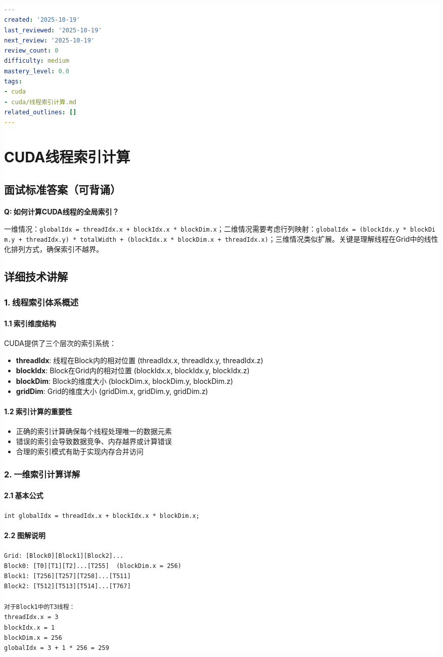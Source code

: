 ```yaml
---
created: '2025-10-19'
last_reviewed: '2025-10-19'
next_review: '2025-10-19'
review_count: 0
difficulty: medium
mastery_level: 0.0
tags:
- cuda
- cuda/线程索引计算.md
related_outlines: []
---
```


# CUDA线程索引计算

## 面试标准答案（可背诵）

**Q: 如何计算CUDA线程的全局索引？**

一维情况：`globalIdx = threadIdx.x + blockIdx.x * blockDim.x`；二维情况需要考虑行列映射：`globalIdx = (blockIdx.y * blockDim.y + threadIdx.y) * totalWidth + (blockIdx.x * blockDim.x + threadIdx.x)`；三维情况类似扩展。关键是理解线程在Grid中的线性化排列方式，确保索引不越界。

## 详细技术讲解

### 1. 线程索引体系概述

#### 1.1 索引维度结构
CUDA提供了三个层次的索引系统：
- **threadIdx**: 线程在Block内的相对位置 (threadIdx.x, threadIdx.y, threadIdx.z)
- **blockIdx**: Block在Grid内的相对位置 (blockIdx.x, blockIdx.y, blockIdx.z)  
- **blockDim**: Block的维度大小 (blockDim.x, blockDim.y, blockDim.z)
- **gridDim**: Grid的维度大小 (gridDim.x, gridDim.y, gridDim.z)

#### 1.2 索引计算的重要性
- 正确的索引计算确保每个线程处理唯一的数据元素
- 错误的索引会导致数据竞争、内存越界或计算错误
- 合理的索引模式有助于实现内存合并访问

### 2. 一维索引计算详解

#### 2.1 基本公式
```cuda
int globalIdx = threadIdx.x + blockIdx.x * blockDim.x;
```

#### 2.2 图解说明
```
Grid: [Block0][Block1][Block2]...
Block0: [T0][T1][T2]...[T255]  (blockDim.x = 256)
Block1: [T256][T257][T258]...[T511]
Block2: [T512][T513][T514]...[T767]

对于Block1中的T3线程：
threadIdx.x = 3
blockIdx.x = 1  
blockDim.x = 256
globalIdx = 3 + 1 * 256 = 259
```
